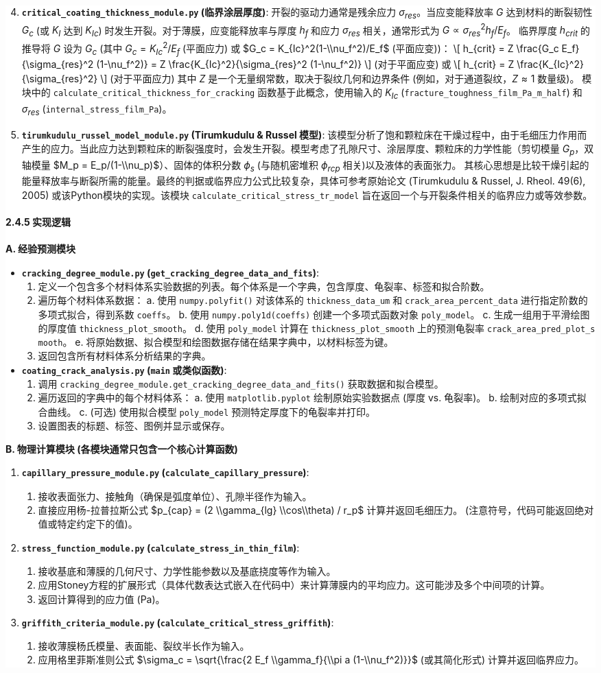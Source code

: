 4.  **`critical_coating_thickness_module.py` (临界涂层厚度)**:
    开裂的驱动力通常是残余应力 $\sigma_{res}$。当应变能释放率 $G$ 达到材料的断裂韧性 $G_c$ (或 $K_I$ 达到 $K_{Ic}$) 时发生开裂。对于薄膜，应变能释放率与厚度 $h_f$ 和应力 $\sigma_{res}$ 相关，通常形式为 $G \propto \sigma_{res}^2 h_f / E_f$。
    临界厚度 $h_{crit}$ 的推导将 $G$ 设为 $G_c$ (其中 $G_c = K_{Ic}^2/E_f$ (平面应力) 或 $G_c = K_{Ic}^2(1-\\nu_f^2)/E_f$ (平面应变))：
    \\[ h_{crit} = Z \\frac{G_c E_f}{\\sigma_{res}^2 (1-\\nu_f^2)} = Z \\frac{K_{Ic}^2}{\\sigma_{res}^2 (1-\\nu_f^2)} \\] (对于平面应变)
    或
    \\[ h_{crit} = Z \\frac{K_{Ic}^2}{\\sigma_{res}^2} \\] (对于平面应力)
    其中 $Z$ 是一个无量纲常数，取决于裂纹几何和边界条件 (例如，对于通道裂纹，$Z \approx 1$ 数量级)。
    模块中的 `calculate_critical_thickness_for_cracking` 函数基于此概念，使用输入的 $K_{Ic}$ (`fracture_toughness_film_Pa_m_half`) 和 $\sigma_{res}$ (`internal_stress_film_Pa`)。

5.  **`tirumkudulu_russel_model_module.py` (Tirumkudulu & Russel 模型)**:
    该模型分析了饱和颗粒床在干燥过程中，由于毛细压力作用而产生的应力。当此应力达到颗粒床的断裂强度时，会发生开裂。模型考虑了孔隙尺寸、涂层厚度、颗粒床的力学性能（剪切模量 $G_p$，双轴模量 $M_p = E_p/(1-\\nu_p)$）、固体的体积分数 $\phi_s$ (与随机密堆积 $\phi_{rcp}$ 相关)以及液体的表面张力。
    其核心思想是比较干燥引起的能量释放率与断裂所需的能量。最终的判据或临界应力公式比较复杂，具体可参考原始论文 (Tirumkudulu & Russel, J. Rheol. 49(6), 2005) 或该Python模块的实现。该模块 `calculate_critical_stress_tr_model` 旨在返回一个与开裂条件相关的临界应力或等效参数。

#### 2.4.5 实现逻辑

**A. 经验预测模块**

*   **`cracking_degree_module.py` (`get_cracking_degree_data_and_fits`)**:
    1.  定义一个包含多个材料体系实验数据的列表。每个体系是一个字典，包含厚度、龟裂率、标签和拟合阶数。
    2.  遍历每个材料体系数据：
        a.  使用 `numpy.polyfit()` 对该体系的 `thickness_data_um` 和 `crack_area_percent_data` 进行指定阶数的多项式拟合，得到系数 `coeffs`。
        b.  使用 `numpy.poly1d(coeffs)` 创建一个多项式函数对象 `poly_model`。
        c.  生成一组用于平滑绘图的厚度值 `thickness_plot_smooth`。
        d.  使用 `poly_model` 计算在 `thickness_plot_smooth` 上的预测龟裂率 `crack_area_pred_plot_smooth`。
        e.  将原始数据、拟合模型和绘图数据存储在结果字典中，以材料标签为键。
    3.  返回包含所有材料体系分析结果的字典。
*   **`coating_crack_analysis.py` (`main` 或类似函数)**:
    1.  调用 `cracking_degree_module.get_cracking_degree_data_and_fits()` 获取数据和拟合模型。
    2.  遍历返回的字典中的每个材料体系：
        a.  使用 `matplotlib.pyplot` 绘制原始实验数据点 (厚度 vs. 龟裂率)。
        b.  绘制对应的多项式拟合曲线。
        c.  (可选) 使用拟合模型 `poly_model` 预测特定厚度下的龟裂率并打印。
    3.  设置图表的标题、标签、图例并显示或保存。

**B. 物理计算模块 (各模块通常只包含一个核心计算函数)**

1.  **`capillary_pressure_module.py` (`calculate_capillary_pressure`)**:
    1.  接收表面张力、接触角（确保是弧度单位）、孔隙半径作为输入。
    2.  直接应用杨-拉普拉斯公式 $p_{cap} = (2 \\gamma_{lg} \\cos\\theta) / r_p$ 计算并返回毛细压力。 (注意符号，代码可能返回绝对值或特定约定下的值)。

2.  **`stress_function_module.py` (`calculate_stress_in_thin_film`)**:
    1.  接收基底和薄膜的几何尺寸、力学性能参数以及基底挠度等作为输入。
    2.  应用Stoney方程的扩展形式（具体代数表达式嵌入在代码中）来计算薄膜内的平均应力。这可能涉及多个中间项的计算。
    3.  返回计算得到的应力值 (Pa)。

3.  **`griffith_criteria_module.py` (`calculate_critical_stress_griffith`)**:
    1.  接收薄膜杨氏模量、表面能、裂纹半长作为输入。
    2.  应用格里菲斯准则公式 $\sigma_c = \sqrt{\frac{2 E_f \\gamma_f}{\\pi a (1-\\nu_f^2)}}$ (或其简化形式) 计算并返回临界应力。
